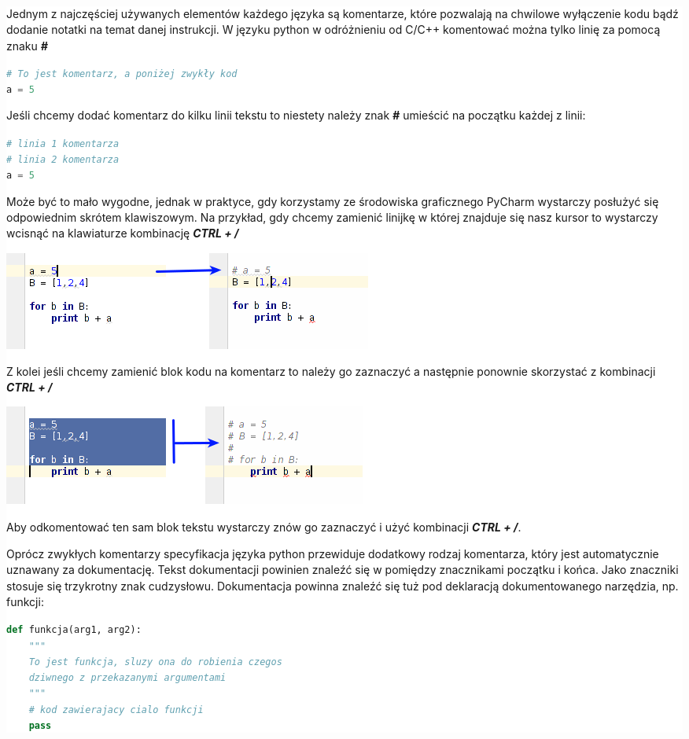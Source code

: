 Jednym z najczęściej używanych elementów każdego języka są komentarze, które pozwalają na chwilowe wyłączenie kodu bądź dodanie notatki na temat danej instrukcji. W języku python w odróżnieniu od C/C++ komentować można tylko linię za pomocą znaku ***#***

```python
# To jest komentarz, a poniżej zwykły kod
a = 5
```

Jeśli chcemy dodać komentarz do kilku linii tekstu to niestety należy znak ***#*** umieścić na początku każdej z linii:
```python
# linia 1 komentarza
# linia 2 komentarza
a = 5
```
Może być to mało wygodne, jednak w praktyce, gdy korzystamy ze środowiska graficznego PyCharm wystarczy posłużyć się odpowiednim skrótem klawiszowym. Na przykład, gdy chcemy zamienić linijkę w której znajduje się nasz kursor to wystarczy wcisnąć na klawiaturze kombinację  ***CTRL + /***

![komentarz_linia]( figures/python_inst02/comment_line.png "Komentowanie 1  linii w PyCharm") 

Z kolei jeśli chcemy zamienić blok kodu na komentarz to należy go zaznaczyć a następnie ponownie skorzystać z kombinacji ***CTRL + /***

![komentarz_blok]( figures/python_inst02/comment_block.png "Komentowanie bloku tekstu w PyCharm") 

Aby odkomentować ten sam blok tekstu wystarczy znów go zaznaczyć i użyć kombinacji ***CTRL + /***.

Oprócz zwykłych komentarzy specyfikacja języka python przewiduje dodatkowy rodzaj komentarza, który jest automatycznie uznawany za dokumentację. Tekst dokumentacji powinien znaleźć się w pomiędzy znacznikami początku i końca. Jako znaczniki stosuje się trzykrotny znak cudzysłowu.  Dokumentacja powinna znaleźć się tuż pod deklaracją dokumentowanego narzędzia, np. funkcji:

```python
def funkcja(arg1, arg2):
	"""
	To jest funkcja, sluzy ona do robienia czegos 
	dziwnego z przekazanymi argumentami
	"""
	# kod zawierajacy cialo funkcji
	pass
```
